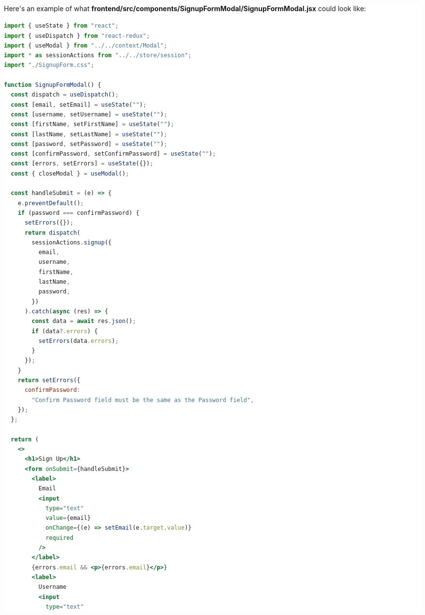 Here's an example of what
**frontend/src/components/SignupFormModal/SignupFormModal.jsx** could look like:

```jsx
import { useState } from "react";
import { useDispatch } from "react-redux";
import { useModal } from "../../context/Modal";
import * as sessionActions from "../../store/session";
import "./SignupForm.css";

function SignupFormModal() {
  const dispatch = useDispatch();
  const [email, setEmail] = useState("");
  const [username, setUsername] = useState("");
  const [firstName, setFirstName] = useState("");
  const [lastName, setLastName] = useState("");
  const [password, setPassword] = useState("");
  const [confirmPassword, setConfirmPassword] = useState("");
  const [errors, setErrors] = useState({});
  const { closeModal } = useModal();

  const handleSubmit = (e) => {
    e.preventDefault();
    if (password === confirmPassword) {
      setErrors({});
      return dispatch(
        sessionActions.signup({
          email,
          username,
          firstName,
          lastName,
          password,
        })
      ).catch(async (res) => {
        const data = await res.json();
        if (data?.errors) {
          setErrors(data.errors);
        }
      });
    }
    return setErrors({
      confirmPassword:
        "Confirm Password field must be the same as the Password field",
    });
  };

  return (
    <>
      <h1>Sign Up</h1>
      <form onSubmit={handleSubmit}>
        <label>
          Email
          <input
            type="text"
            value={email}
            onChange={(e) => setEmail(e.target.value)}
            required
          />
        </label>
        {errors.email && <p>{errors.email}</p>}
        <label>
          Username
          <input
            type="text"
```

[Portals in React]: https://reactjs.org/docs/portals.html
[http://localhost:5173]: http://localhost:5173
[`useRef`]: https://react.dev/reference/react/useRef